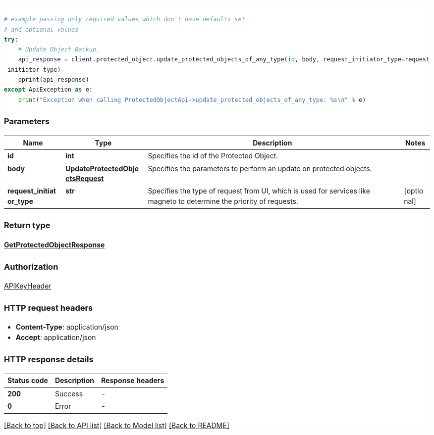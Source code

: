```python

# example passing only required values which don't have defaults set
# and optional values
try:
	# Update Object Backup.
	api_response = client.protected_object.update_protected_objects_of_any_type(id, body, request_initiator_type=request_initiator_type)
	pprint(api_response)
except ApiException as e:
	print("Exception when calling ProtectedObjectApi->update_protected_objects_of_any_type: %s\n" % e)
```


### Parameters

Name | Type | Description  | Notes
------------- | ------------- | ------------- | -------------
 **id** | **int**| Specifies the id of the Protected Object. |
 **body** | [**UpdateProtectedObjectsRequest**](UpdateProtectedObjectsRequest.md)| Specifies the parameters to perform an update on protected objects. |
 **request_initiator_type** | **str**| Specifies the type of request from UI, which is used for services like magneto to determine the priority of requests. | [optional]

### Return type

[**GetProtectedObjectResponse**](GetProtectedObjectResponse.md)

### Authorization

[APIKeyHeader](../README.md#APIKeyHeader)

### HTTP request headers

 - **Content-Type**: application/json
 - **Accept**: application/json


### HTTP response details
| Status code | Description | Response headers |
|-------------|-------------|------------------|
**200** | Success |  -  |
**0** | Error |  -  |

[[Back to top]](#) [[Back to API list]](../README.md#documentation-for-api-endpoints) [[Back to Model list]](../README.md#documentation-for-models) [[Back to README]](../README.md)

